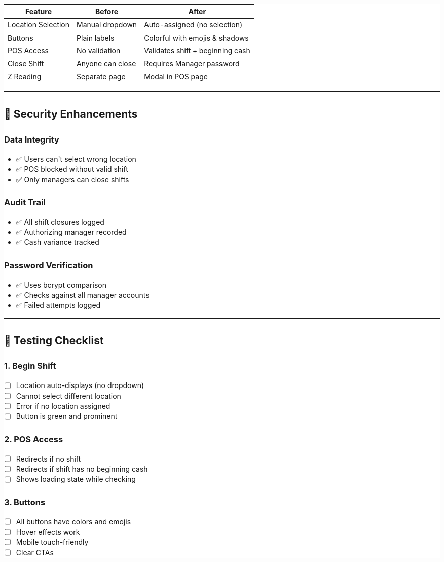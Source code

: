 | Feature | Before | After |
|---------|--------|-------|
| Location Selection | Manual dropdown | Auto-assigned (no selection) |
| Buttons | Plain labels | Colorful with emojis & shadows |
| POS Access | No validation | Validates shift + beginning cash |
| Close Shift | Anyone can close | Requires Manager password |
| Z Reading | Separate page | Modal in POS page |

---

## 🔐 Security Enhancements

### Data Integrity
- ✅ Users can't select wrong location
- ✅ POS blocked without valid shift
- ✅ Only managers can close shifts

### Audit Trail
- ✅ All shift closures logged
- ✅ Authorizing manager recorded
- ✅ Cash variance tracked

### Password Verification
- ✅ Uses bcrypt comparison
- ✅ Checks against all manager accounts
- ✅ Failed attempts logged

---

## 🧪 Testing Checklist

### 1. Begin Shift
- [ ] Location auto-displays (no dropdown)
- [ ] Cannot select different location
- [ ] Error if no location assigned
- [ ] Button is green and prominent

### 2. POS Access
- [ ] Redirects if no shift
- [ ] Redirects if shift has no beginning cash
- [ ] Shows loading state while checking

### 3. Buttons
- [ ] All buttons have colors and emojis
- [ ] Hover effects work
- [ ] Mobile touch-friendly
- [ ] Clear CTAs

